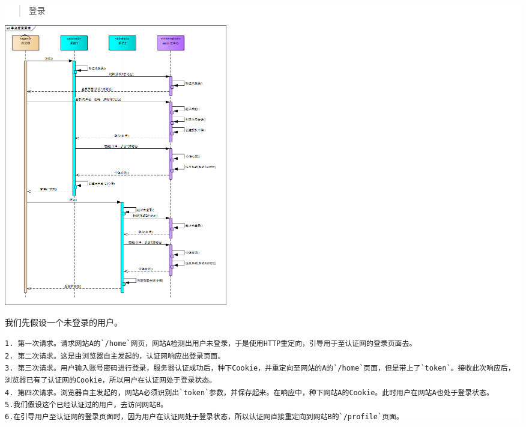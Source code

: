 > 登录

<img src="../images/单点登录认证中心登录.png" alt="单点登录认证中心登录" style="zoom:50%;" />

我们先假设一个未登录的用户。
```
1. 第一次请求。请求网站A的`/home`网页，网站A检测出用户未登录，于是使用HTTP重定向，引导用于至认证网的登录页面去。
2. 第二次请求。这是由浏览器自主发起的，认证网响应出登录页面。
3. 第三次请求。用户输入账号密码进行登录，服务器认证成功后，种下Cookie，并重定向至网站的A的`/home`页面，但是带上了`token`。接收此次响应后，浏览器已有了认证网的Cookie，所以用户在认证网处于登录状态。
4. 第四次请求。浏览器自主发起的，网站A必须识别出`token`参数，并保存起来。在响应中，种下网站A的Cookie。此时用户在网站A也处于登录状态。
5.我们假设这个已经认证过的用户，去访问网站B。
6.在引导用户至认证网的登录页面时，因为用户在认证网处于登录状态，所以认证网直接重定向到网站B的`/profile`页面。
```
